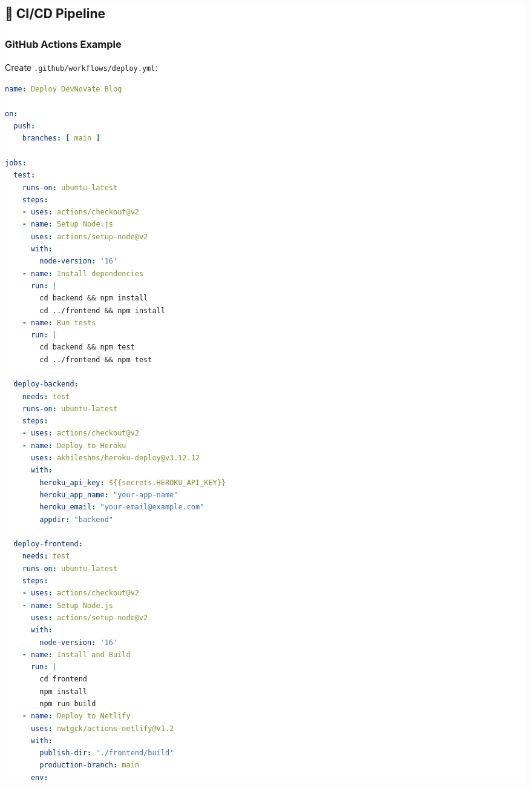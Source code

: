 ## 🔄 CI/CD Pipeline

### **GitHub Actions Example**
Create `.github/workflows/deploy.yml`:

```yaml
name: Deploy DevNovate Blog

on:
  push:
    branches: [ main ]

jobs:
  test:
    runs-on: ubuntu-latest
    steps:
    - uses: actions/checkout@v2
    - name: Setup Node.js
      uses: actions/setup-node@v2
      with:
        node-version: '16'
    - name: Install dependencies
      run: |
        cd backend && npm install
        cd ../frontend && npm install
    - name: Run tests
      run: |
        cd backend && npm test
        cd ../frontend && npm test

  deploy-backend:
    needs: test
    runs-on: ubuntu-latest
    steps:
    - uses: actions/checkout@v2
    - name: Deploy to Heroku
      uses: akhileshns/heroku-deploy@v3.12.12
      with:
        heroku_api_key: ${{secrets.HEROKU_API_KEY}}
        heroku_app_name: "your-app-name"
        heroku_email: "your-email@example.com"
        appdir: "backend"

  deploy-frontend:
    needs: test
    runs-on: ubuntu-latest
    steps:
    - uses: actions/checkout@v2
    - name: Setup Node.js
      uses: actions/setup-node@v2
      with:
        node-version: '16'
    - name: Install and Build
      run: |
        cd frontend
        npm install
        npm run build
    - name: Deploy to Netlify
      uses: nwtgck/actions-netlify@v1.2
      with:
        publish-dir: './frontend/build'
        production-branch: main
      env:
```